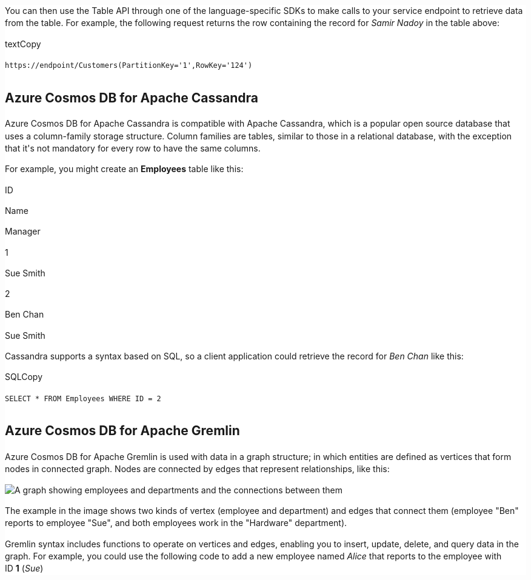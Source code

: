 You can then use the Table API through one of the language-specific SDKs to make calls to your service endpoint to retrieve data from the table. For example, the following request returns the row containing the record for _Samir Nadoy_ in the table above:

textCopy

```
https://endpoint/Customers(PartitionKey='1',RowKey='124')
```

## Azure Cosmos DB for Apache Cassandra

Azure Cosmos DB for Apache Cassandra is compatible with Apache Cassandra, which is a popular open source database that uses a column-family storage structure. Column families are tables, similar to those in a relational database, with the exception that it's not mandatory for every row to have the same columns.

For example, you might create an **Employees** table like this:

ID

Name

Manager

1

Sue Smith

2

Ben Chan

Sue Smith

Cassandra supports a syntax based on SQL, so a client application could retrieve the record for _Ben Chan_ like this:

SQLCopy

```
SELECT * FROM Employees WHERE ID = 2
```

## Azure Cosmos DB for Apache Gremlin

Azure Cosmos DB for Apache Gremlin is used with data in a graph structure; in which entities are defined as vertices that form nodes in connected graph. Nodes are connected by edges that represent relationships, like this:

![A graph showing employees and departments and the connections between them](https://learn.microsoft.com/en-us/training/wwl-data-ai/explore-non-relational-data-stores-azure/media/graph.png)

The example in the image shows two kinds of vertex (employee and department) and edges that connect them (employee "Ben" reports to employee "Sue", and both employees work in the "Hardware" department).

Gremlin syntax includes functions to operate on vertices and edges, enabling you to insert, update, delete, and query data in the graph. For example, you could use the following code to add a new employee named _Alice_ that reports to the employee with ID **1** (_Sue_)
